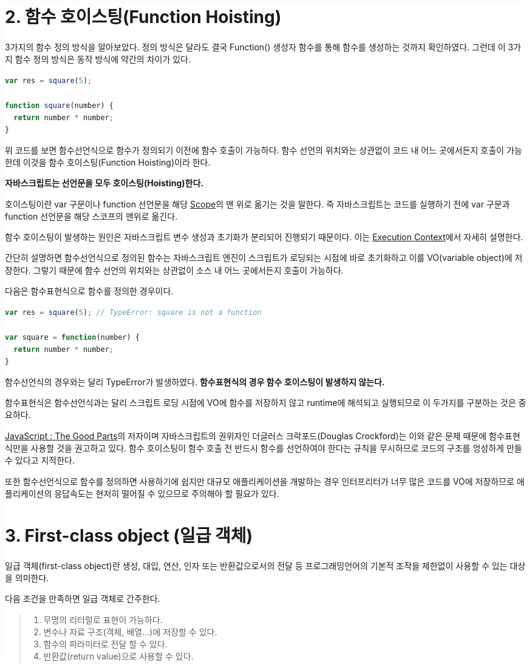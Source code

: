 # 2. 함수 호이스팅(Function Hoisting)

3가지의 함수 정의 방식을 알아보았다. 정의 방식은 달라도 결국 Function() 생성자 함수를 통해 함수를 생성하는 것까지 확인하였다. 그런데 이 3가지 함수 정의 방식은 동작 방식에 약간의 차이가 있다.

```javascript
var res = square(5);

function square(number) {
  return number * number;
}
```

위 코드를 보면 함수선언식으로 함수가 정의되기 이전에 함수 호출이 가능하다. 함수 선언의 위치와는 상관없이 코드 내 어느 곳에서든지 호출이 가능한데 이것을 함수 호이스팅(Function Hoisting)이라 한다.

**자바스크립트는 선언문을 모두 호이스팅(Hoisting)한다.**

호이스팅이란 var 구문이나 function 선언문을 해당 [Scope](./js-scope)의 맨 위로 옮기는 것을 말한다. 즉 자바스크립트는 코드를 실행하기 전에 var 구문과 function 선언문을 해당 스코프의 맨위로 옮긴다.

함수 호이스팅이 발생하는 원인은 자바스크립트 변수 생성과 초기화가 분리되어 진행되기 때문이다. 이는 [Execution Context](./js-execution-context#variable-instantiation-)에서 자세히 설명한다.

간단히 설명하면 함수선언식으로 정의된 함수는 자바스크립트 엔진이 스크립트가 로딩되는 시점에 바로 초기화하고 이를 VO(variable object)에 저장한다. 그렇기 때문에 함수 선언의 위치와는 상관없이 소스 내 어느 곳에서든지 호출이 가능하다.

다음은 함수표현식으로 함수를 정의한 경우이다.

```javascript
var res = square(5); // TypeError: square is not a function

var square = function(number) {
  return number * number;
}
```

함수선언식의 경우와는 달리 TypeError가 발생하였다. **함수표현식의 경우 함수 호이스팅이 발생하지 않는다.**

함수표현식은 함수선언식과는 달리 스크립트 로딩 시점에 VO에 함수를 저장하지 않고 runtime에 해석되고 실행되므로 이 두가지를 구분하는 것은 중요하다.

[JavaScript : The Good Parts](http://www.yes24.com/24/goods/3071412?scode=032&OzSrank=1)의 저자이며 자바스크립트의 권위자인 더글러스 크락포드(Douglas Crockford)는 이와 같은 문제 때문에 함수표현식만을 사용할 것을 권고하고 있다. 함수 호이스팅이 함수 호출 전 반드시 함수를 선언하여야 한다는 규칙을 무시하므로 코드의 구조를 엉성하게 만들 수 있다고 지적한다.

또한 함수선언식으로 함수를 정의하면 사용하기에 쉽지만 대규모 애플리케이션을 개발하는 경우 인터프리터가 너무 많은 코드를 VO에 저장하므로 애플리케이션의 응답속도는 현저히 떨어질 수 있으므로 주의해야 할 필요가 있다.

# 3. First-class object (일급 객체)

일급 객체(first-class object)란 생성, 대입, 연산, 인자 또는 반환값으로서의 전달 등 프로그래밍언어의 기본적 조작을 제한없이 사용할 수 있는 대상을 의미한다.

다음 조건을 만족하면 일급 객체로 간주한다.

> 1. 무명의 리터럴로 표현이 가능하다.
> 2. 변수나 자료 구조(객체, 배열...)에 저장할 수 있다.
> 3. 함수의 파라미터로 전달 할 수 있다.
> 4. 반환값(return value)으로 사용할 수 있다.
